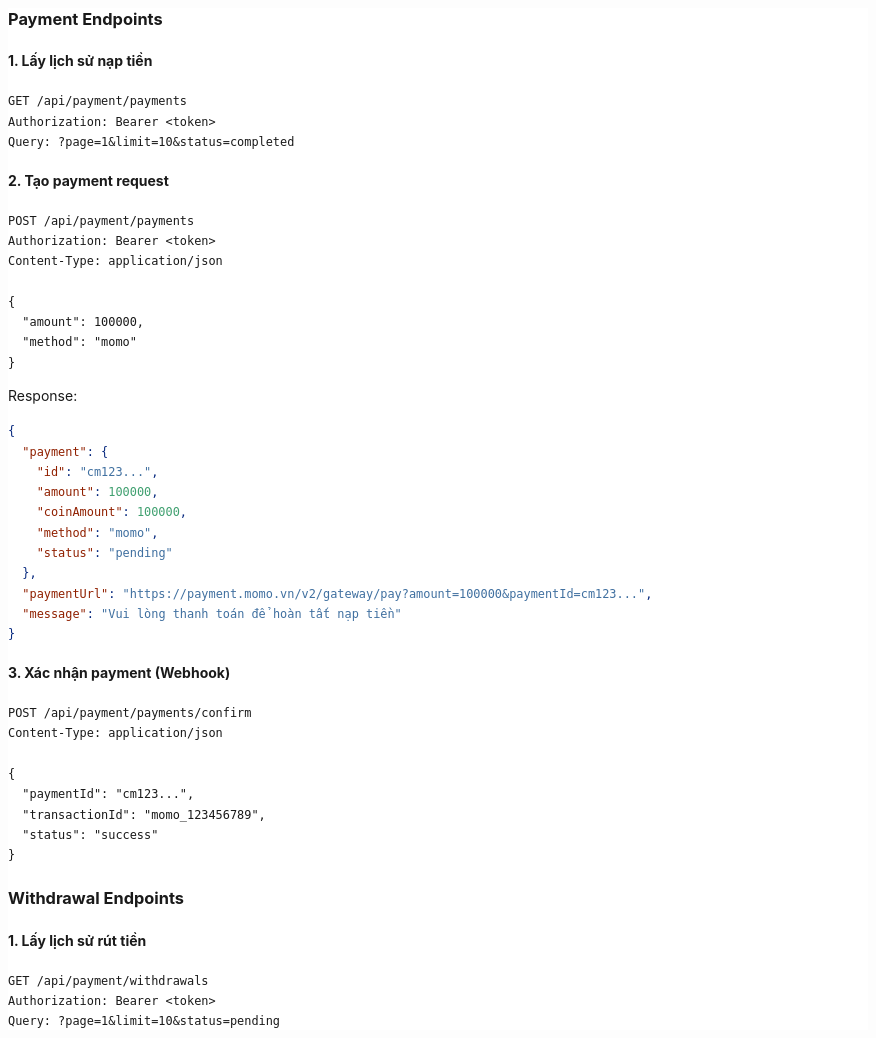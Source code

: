 ### Payment Endpoints

#### 1. Lấy lịch sử nạp tiền
```http
GET /api/payment/payments
Authorization: Bearer <token>
Query: ?page=1&limit=10&status=completed
```

#### 2. Tạo payment request
```http
POST /api/payment/payments
Authorization: Bearer <token>
Content-Type: application/json

{
  "amount": 100000,
  "method": "momo"
}
```

Response:
```json
{
  "payment": {
    "id": "cm123...",
    "amount": 100000,
    "coinAmount": 100000,
    "method": "momo",
    "status": "pending"
  },
  "paymentUrl": "https://payment.momo.vn/v2/gateway/pay?amount=100000&paymentId=cm123...",
  "message": "Vui lòng thanh toán để hoàn tất nạp tiền"
}
```

#### 3. Xác nhận payment (Webhook)
```http
POST /api/payment/payments/confirm
Content-Type: application/json

{
  "paymentId": "cm123...",
  "transactionId": "momo_123456789",
  "status": "success"
}
```

### Withdrawal Endpoints

#### 1. Lấy lịch sử rút tiền
```http
GET /api/payment/withdrawals
Authorization: Bearer <token>
Query: ?page=1&limit=10&status=pending
```
